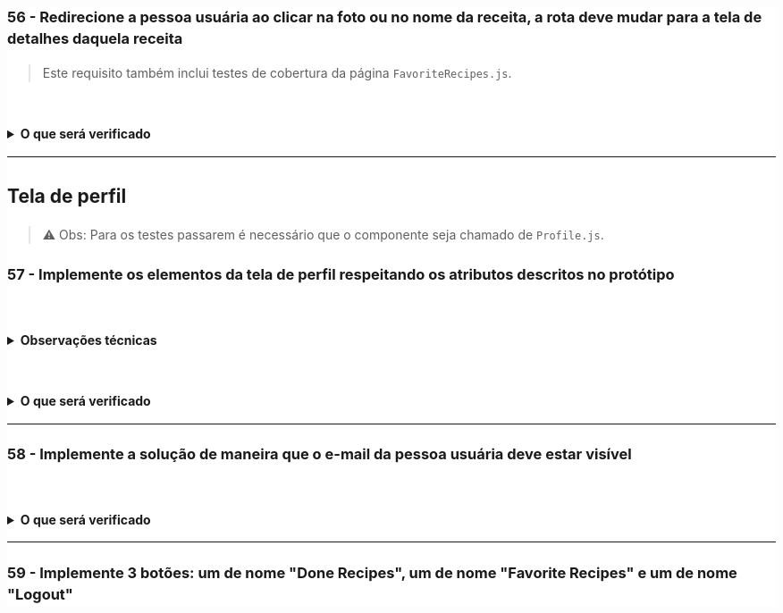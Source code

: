 
### 56 - Redirecione a pessoa usuária ao clicar na foto ou no nome da receita, a rota deve mudar para a tela de detalhes daquela receita
>Este requisito também inclui testes de cobertura da página `FavoriteRecipes.js`.

<br /><details><summary><strong>O que será verificado</strong></summary></details>

---



## Tela de perfil
>⚠️ Obs: Para os testes passarem é necessário que o componente seja chamado de `Profile.js`.

### 57 - Implemente os elementos da tela de perfil respeitando os atributos descritos no protótipo

<br /><details><summary><strong>Observações técnicas</strong></summary></details>

<br /><details><summary><strong>O que será verificado</strong></summary></details>

---

### 58 - Implemente a solução de maneira que o e-mail da pessoa usuária deve estar visível
  
<br /><details><summary><strong>O que será verificado</strong></summary></details>

---

### 59 - Implemente 3 botões: um de nome "Done Recipes", um de nome "Favorite Recipes" e um de nome "Logout"
